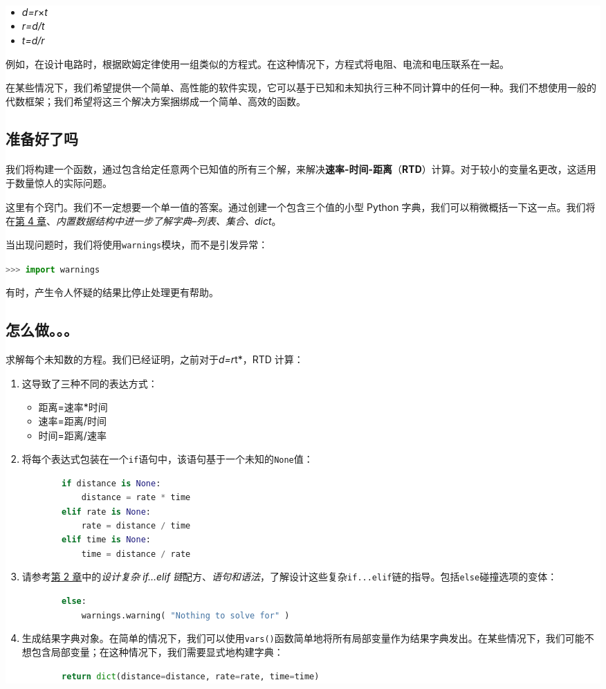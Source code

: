 *   *d=r*×*t*
*   *r=d/t*
*   *t=d/r*

例如，在设计电路时，根据欧姆定律使用一组类似的方程式。在这种情况下，方程式将电阻、电流和电压联系在一起。

在某些情况下，我们希望提供一个简单、高性能的软件实现，它可以基于已知和未知执行三种不同计算中的任何一种。我们不想使用一般的代数框架；我们希望将这三个解决方案捆绑成一个简单、高效的函数。

## 准备好了吗

我们将构建一个函数，通过包含给定任意两个已知值的所有三个解，来解决**速率-时间-距离**（**RTD**）计算。对于较小的变量名更改，这适用于数量惊人的实际问题。

这里有个窍门。我们不一定想要一个单一值的答案。通过创建一个包含三个值的小型 Python 字典，我们可以稍微概括一下这一点。我们将在[第 4 章](04.html#page "Chapter 4. Built-in Data Structures – list, set, dict")、*内置数据结构中进一步了解字典–列表、集合、dict*。

当出现问题时，我们将使用`warnings`模块，而不是引发异常：

```py
>>> import warnings

```

有时，产生令人怀疑的结果比停止处理更有帮助。

## 怎么做。。。

求解每个未知数的方程。我们已经证明，之前对于*d=r*t*，RTD 计算：

1.  这导致了三种不同的表达方式：
    *   距离=速率*时间
    *   速率=距离/时间
    *   时间=距离/速率
2.  将每个表达式包装在一个`if`语句中，该语句基于一个未知的`None`值：

    ```py
            if distance is None:
                distance = rate * time
            elif rate is None:
                rate = distance / time
            elif time is None:
                time = distance / rate

    ```

3.  请参考[第 2 章](02.html#page "Chapter 2. Statements and Syntax")中的*设计复杂 if…elif 链*配方、*语句和语法*，了解设计这些复杂`if...elif`链的指导。包括`else`碰撞选项的变体：

    ```py
            else:
                warnings.warning( "Nothing to solve for" )

    ```

4.  生成结果字典对象。在简单的情况下，我们可以使用`vars()`函数简单地将所有局部变量作为结果字典发出。在某些情况下，我们可能不想包含局部变量；在这种情况下，我们需要显式地构建字典：

    ```py
            return dict(distance=distance, rate=rate, time=time)

